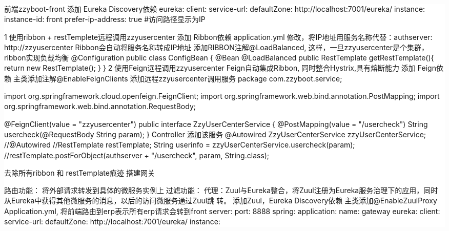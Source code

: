 前端zzyboot-front 添加 Eureka Discovery依赖
eureka:
  client:
    service-url:
      defaultZone: http://localhost:7001/eureka/
  instance:
    instance-id: front
prefer-ip-address: true   #访问路径显示为IP
 
1 使用ribbon + restTemplete远程调用zzyusercenter
添加 Ribbon依赖
application.yml
修改，将IP地址用服务名称代替：authserver: http://zzyusercenter
Ribbon会自动将服务名称转成IP地址
添加RIBBON注解@LoadBalanced, 这样，一旦zzyusercenter是个集群，ribbon实现负载均衡
@Configuration
public class ConfigBean {
	@Bean
	@LoadBalanced
	public RestTemplate getRestTemplate(){
		return new RestTemplate();
	}
}
2 使用Feign远程调用zzyusercenter
Feign自动集成Ribbon, 同时整合Hystrix,具有熔断能力
添加 Feign依赖
主类添加注解@EnableFeignClients
添加远程zzyusercenter调用服务
package com.zzyboot.service;

import org.springframework.cloud.openfeign.FeignClient;
import org.springframework.web.bind.annotation.PostMapping;
import org.springframework.web.bind.annotation.RequestBody;

@FeignClient(value = "zzyusercenter")
public interface ZzyUserCenterService {
	@PostMapping(value = "/usercheck")
	String usercheck(@RequestBody String param);
}
Controller 添加该服务
	@Autowired
	ZzyUserCenterService zzyUserCenterService;
	//@Autowired
	//RestTemplate restTemplate;
String userinfo = zzyUserCenterService.usercheck(param); 
				//restTemplate.postForObject(authserver + "/usercheck", param, String.class);
		
去除所有ribbon 和 restTemplate痕迹
搭建网关
 
路由功能： 将外部请求转发到具体的微服务实例上
过滤功能： 
代理：Zuul与Eureka整合，将Zuul注册为Eureka服务治理下的应用，同时从Eureka中获得其他微服务的消息，以后的访问微服务通过Zuul跳 转。
添加Zuul，Eureka Discovery依赖
主类添加@EnableZuulProxy
Application.yml, 将前端路由到erp表示所有erp请求会转到front
server:
  port: 8888
spring:
  application:
    name: gateway
eureka:
  client:
    service-url:
      defaultZone: http://localhost:7001/eureka/
  instance: